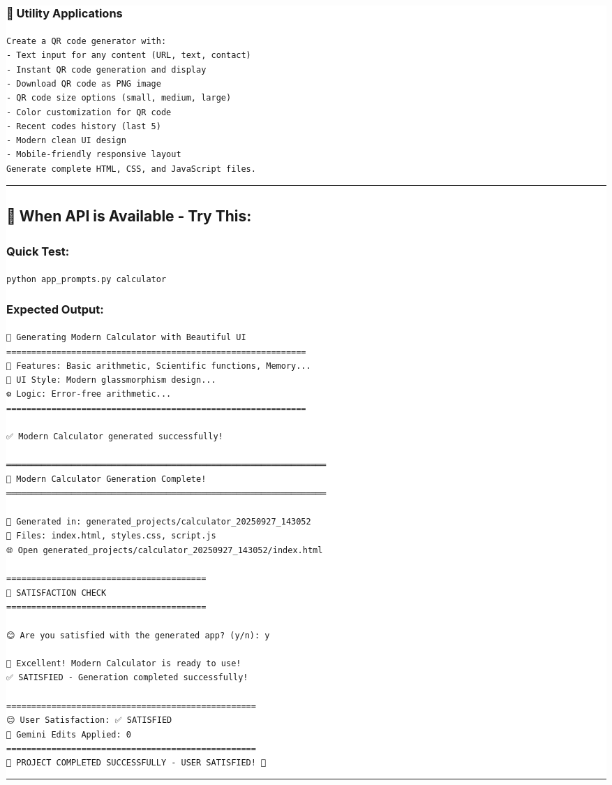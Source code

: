 ### 🌟 Utility Applications
```
Create a QR code generator with:
- Text input for any content (URL, text, contact)
- Instant QR code generation and display
- Download QR code as PNG image
- QR code size options (small, medium, large)
- Color customization for QR code
- Recent codes history (last 5)
- Modern clean UI design
- Mobile-friendly responsive layout
Generate complete HTML, CSS, and JavaScript files.
```

---

## 🔧 When API is Available - Try This:

### Quick Test:
```bash
python app_prompts.py calculator
```

### Expected Output:
```
🚀 Generating Modern Calculator with Beautiful UI
============================================================
📝 Features: Basic arithmetic, Scientific functions, Memory...
🎨 UI Style: Modern glassmorphism design...
⚙️ Logic: Error-free arithmetic...
============================================================

✅ Modern Calculator generated successfully!

════════════════════════════════════════════════════════════════
🎯 Modern Calculator Generation Complete!
════════════════════════════════════════════════════════════════

📁 Generated in: generated_projects/calculator_20250927_143052
📄 Files: index.html, styles.css, script.js
🌐 Open generated_projects/calculator_20250927_143052/index.html

========================================
🤔 SATISFACTION CHECK
========================================

😊 Are you satisfied with the generated app? (y/n): y

🎉 Excellent! Modern Calculator is ready to use!
✅ SATISFIED - Generation completed successfully!

==================================================
😊 User Satisfaction: ✅ SATISFIED
🔧 Gemini Edits Applied: 0
==================================================
🎊 PROJECT COMPLETED SUCCESSFULLY - USER SATISFIED! 🎊
```

---